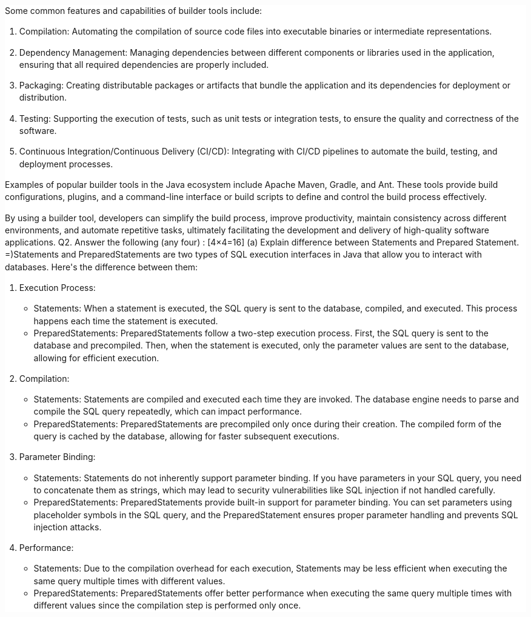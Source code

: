 Some common features and capabilities of builder tools include:

1. Compilation: Automating the compilation of source code files into executable binaries or intermediate representations.

2. Dependency Management: Managing dependencies between different components or libraries used in the application, ensuring that all required dependencies are properly included.

3. Packaging: Creating distributable packages or artifacts that bundle the application and its dependencies for deployment or distribution.

4. Testing: Supporting the execution of tests, such as unit tests or integration tests, to ensure the quality and correctness of the software.

5. Continuous Integration/Continuous Delivery (CI/CD): Integrating with CI/CD pipelines to automate the build, testing, and deployment processes.

Examples of popular builder tools in the Java ecosystem include Apache Maven, Gradle, and Ant. These tools provide build configurations, plugins, and a command-line interface or build scripts to define and control the build process effectively.

By using a builder tool, developers can simplify the build process, improve productivity, maintain consistency across different environments, and automate repetitive tasks, ultimately facilitating the development and delivery of high-quality software applications.
Q2.
Answer the following (any four) :
[4×4=16]
(a)
Explain difference between Statements and Prepared Statement.
=)Statements and PreparedStatements are two types of SQL execution interfaces in Java that allow you to interact with databases. Here's the difference between them:

1. Execution Process:
   - Statements: When a statement is executed, the SQL query is sent to the database, compiled, and executed. This process happens each time the statement is executed.
   - PreparedStatements: PreparedStatements follow a two-step execution process. First, the SQL query is sent to the database and precompiled. Then, when the statement is executed, only the parameter values are sent to the database, allowing for efficient execution.

2. Compilation:
   - Statements: Statements are compiled and executed each time they are invoked. The database engine needs to parse and compile the SQL query repeatedly, which can impact performance.
   - PreparedStatements: PreparedStatements are precompiled only once during their creation. The compiled form of the query is cached by the database, allowing for faster subsequent executions.

3. Parameter Binding:
   - Statements: Statements do not inherently support parameter binding. If you have parameters in your SQL query, you need to concatenate them as strings, which may lead to security vulnerabilities like SQL injection if not handled carefully.
   - PreparedStatements: PreparedStatements provide built-in support for parameter binding. You can set parameters using placeholder symbols in the SQL query, and the PreparedStatement ensures proper parameter handling and prevents SQL injection attacks.

4. Performance:
   - Statements: Due to the compilation overhead for each execution, Statements may be less efficient when executing the same query multiple times with different values.
   - PreparedStatements: PreparedStatements offer better performance when executing the same query multiple times with different values since the compilation step is performed only once.

